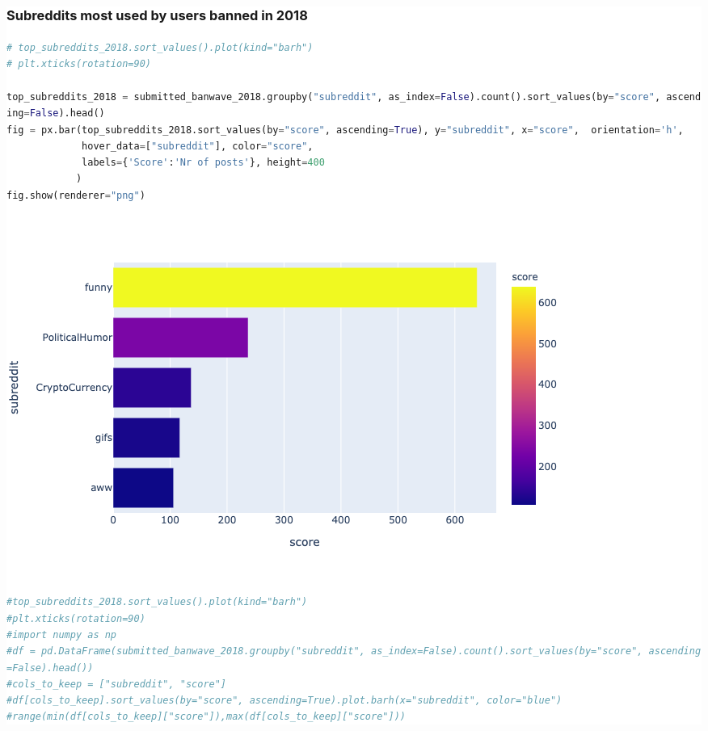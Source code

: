 ### Subreddits most used by users banned in 2018


```python
# top_subreddits_2018.sort_values().plot(kind="barh")
# plt.xticks(rotation=90)

top_subreddits_2018 = submitted_banwave_2018.groupby("subreddit", as_index=False).count().sort_values(by="score", ascending=False).head()
fig = px.bar(top_subreddits_2018.sort_values(by="score", ascending=True), y="subreddit", x="score",  orientation='h',
             hover_data=["subreddit"], color="score",
             labels={'Score':'Nr of posts'}, height=400
            )
fig.show(renderer="png")
```


![png](project-reddit-analysis_files/project-reddit-analysis_40_0.png)



```python
#top_subreddits_2018.sort_values().plot(kind="barh")
#plt.xticks(rotation=90)
#import numpy as np
#df = pd.DataFrame(submitted_banwave_2018.groupby("subreddit", as_index=False).count().sort_values(by="score", ascending=False).head())
#cols_to_keep = ["subreddit", "score"]
#df[cols_to_keep].sort_values(by="score", ascending=True).plot.barh(x="subreddit", color="blue")
#range(min(df[cols_to_keep]["score"]),max(df[cols_to_keep]["score"]))
```
